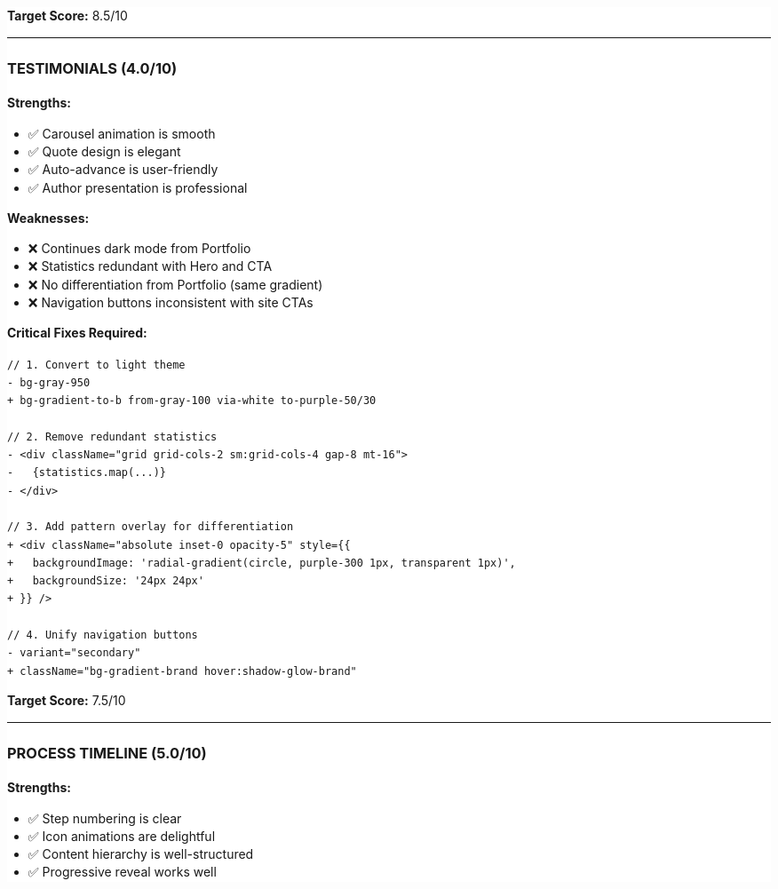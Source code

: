 ```tsx
```

**Target Score:** 8.5/10

---

### TESTIMONIALS (4.0/10)

**Strengths:**
- ✅ Carousel animation is smooth
- ✅ Quote design is elegant
- ✅ Auto-advance is user-friendly
- ✅ Author presentation is professional

**Weaknesses:**
- ❌ Continues dark mode from Portfolio
- ❌ Statistics redundant with Hero and CTA
- ❌ No differentiation from Portfolio (same gradient)
- ❌ Navigation buttons inconsistent with site CTAs

**Critical Fixes Required:**
```tsx
// 1. Convert to light theme
- bg-gray-950
+ bg-gradient-to-b from-gray-100 via-white to-purple-50/30

// 2. Remove redundant statistics
- <div className="grid grid-cols-2 sm:grid-cols-4 gap-8 mt-16">
-   {statistics.map(...)}
- </div>

// 3. Add pattern overlay for differentiation
+ <div className="absolute inset-0 opacity-5" style={{
+   backgroundImage: 'radial-gradient(circle, purple-300 1px, transparent 1px)',
+   backgroundSize: '24px 24px'
+ }} />

// 4. Unify navigation buttons
- variant="secondary"
+ className="bg-gradient-brand hover:shadow-glow-brand"
```

**Target Score:** 7.5/10

---

### PROCESS TIMELINE (5.0/10)

**Strengths:**
- ✅ Step numbering is clear
- ✅ Icon animations are delightful
- ✅ Content hierarchy is well-structured
- ✅ Progressive reveal works well
